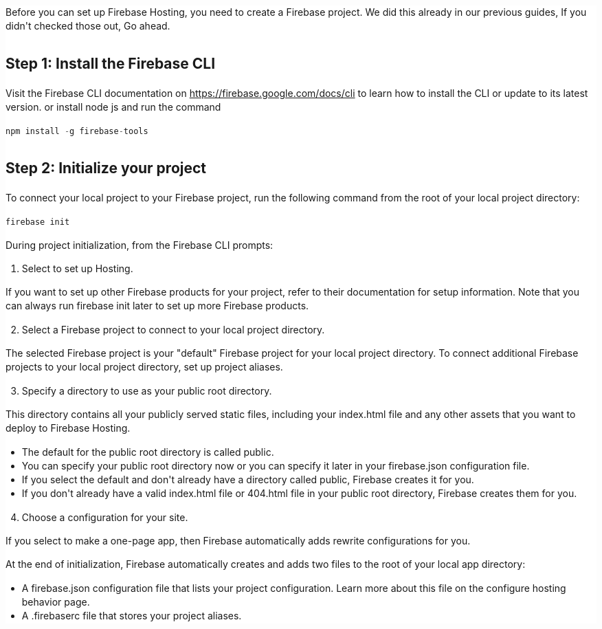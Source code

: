 Before you can set up Firebase Hosting, you need to create a Firebase project. We did this already in our previous guides, If you didn't checked those out, Go ahead.

## Step 1: Install the Firebase CLI

Visit the Firebase CLI documentation on https://firebase.google.com/docs/cli to learn how to install the CLI or update to its latest version. or install node js and run the command

```js
npm install -g firebase-tools
```

## Step 2: Initialize your project

To connect your local project to your Firebase project, run the following command from the root of your local project directory:

```js
firebase init
```

During project initialization, from the Firebase CLI prompts:

1. Select to set up Hosting.

If you want to set up other Firebase products for your project, refer to their documentation for setup information. Note that you can always run firebase init later to set up more Firebase products.

2. Select a Firebase project to connect to your local project directory.

The selected Firebase project is your "default" Firebase project for your local project directory. To connect additional Firebase projects to your local project directory, set up project aliases.

3. Specify a directory to use as your public root directory.

This directory contains all your publicly served static files, including your index.html file and any other assets that you want to deploy to Firebase Hosting.

* The default for the public root directory is called public.
* You can specify your public root directory now or you can specify it later in your firebase.json configuration file.
* If you select the default and don't already have a directory called public, Firebase creates it for you.
* If you don't already have a valid index.html file or 404.html file in your public root directory, Firebase creates them for you.

4. Choose a configuration for your site.

If you select to make a one-page app, then Firebase automatically adds rewrite configurations for you.

At the end of initialization, Firebase automatically creates and adds two files to the root of your local app directory:

* A firebase.json configuration file that lists your project configuration. Learn more about this file on the configure hosting behavior page.
* A .firebaserc file that stores your project aliases.
